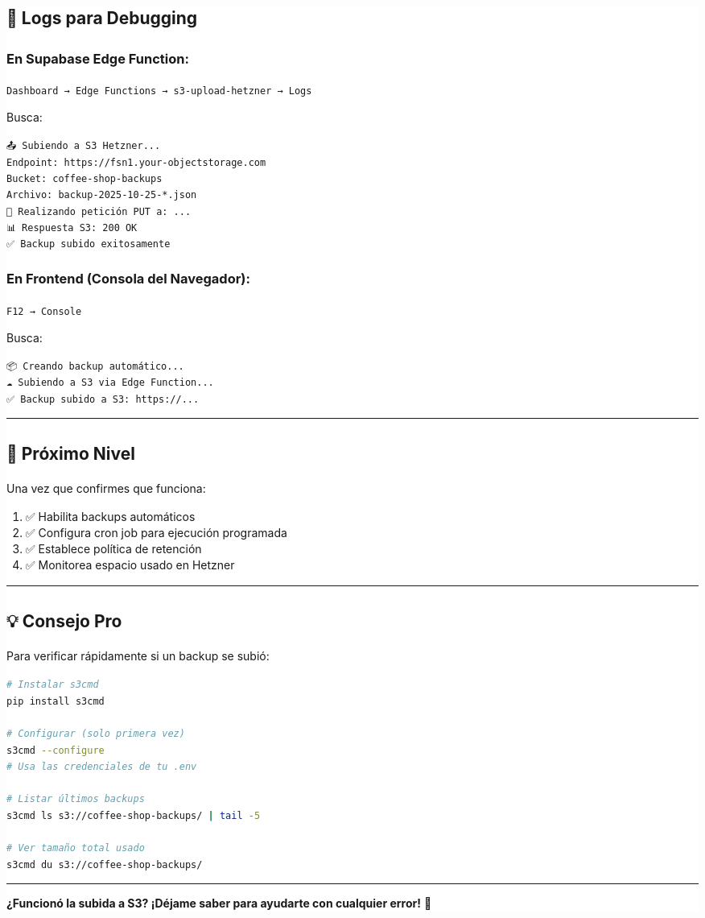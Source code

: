 
## 📝 Logs para Debugging

### En Supabase Edge Function:
```
Dashboard → Edge Functions → s3-upload-hetzner → Logs
```

Busca:
```
📤 Subiendo a S3 Hetzner...
Endpoint: https://fsn1.your-objectstorage.com
Bucket: coffee-shop-backups
Archivo: backup-2025-10-25-*.json
📡 Realizando petición PUT a: ...
📊 Respuesta S3: 200 OK
✅ Backup subido exitosamente
```

### En Frontend (Consola del Navegador):
```
F12 → Console
```

Busca:
```
📦 Creando backup automático...
☁️ Subiendo a S3 via Edge Function...
✅ Backup subido a S3: https://...
```

---

## 🚀 Próximo Nivel

Una vez que confirmes que funciona:

1. ✅ Habilita backups automáticos
2. ✅ Configura cron job para ejecución programada
3. ✅ Establece política de retención
4. ✅ Monitorea espacio usado en Hetzner

---

## 💡 Consejo Pro

Para verificar rápidamente si un backup se subió:

```bash
# Instalar s3cmd
pip install s3cmd

# Configurar (solo primera vez)
s3cmd --configure
# Usa las credenciales de tu .env

# Listar últimos backups
s3cmd ls s3://coffee-shop-backups/ | tail -5

# Ver tamaño total usado
s3cmd du s3://coffee-shop-backups/
```

---

**¿Funcionó la subida a S3? ¡Déjame saber para ayudarte con cualquier error!** 🎉
